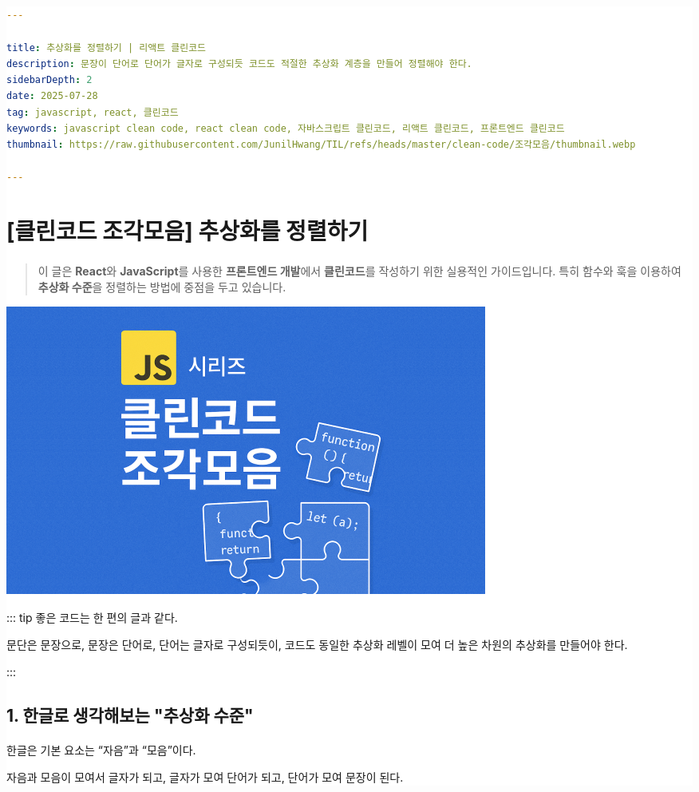 ```yaml
---

title: 추상화를 정렬하기 | 리액트 클린코드
description: 문장이 단어로 단어가 글자로 구성되듯 코드도 적절한 추상화 계층을 만들어 정렬해야 한다.
sidebarDepth: 2
date: 2025-07-28
tag: javascript, react, 클린코드
keywords: javascript clean code, react clean code, 자바스크립트 클린코드, 리액트 클린코드, 프론트엔드 클린코드
thumbnail: https://raw.githubusercontent.com/JunilHwang/TIL/refs/heads/master/clean-code/조각모음/thumbnail.webp

---
```


# [클린코드 조각모음] 추상화를 정렬하기

> 이 글은 **React**와 **JavaScript**를 사용한 **프론트엔드 개발**에서 **클린코드**를 작성하기 위한 실용적인 가이드입니다.
> 특히 함수와 훅을 이용하여 **추상화 수준**을 정렬하는 방법에 중점을 두고 있습니다.
 
![클린코드 조각모음](https://raw.githubusercontent.com/JunilHwang/TIL/refs/heads/master/clean-code/조각모음/thumbnail.webp)

::: tip 좋은 코드는 한 편의 글과 같다.

문단은 문장으로, 문장은 단어로, 단어는 글자로 구성되듯이, 코드도 동일한 추상화 레벨이 모여 더 높은 차원의 추상화를 만들어야 한다.

:::


## 1. 한글로 생각해보는 "추상화 수준"

한글은 기본 요소는 “자음”과 “모음”이다.

자음과 모음이 모여서 글자가 되고, 글자가 모여 단어가 되고, 단어가 모여 문장이 된다.
